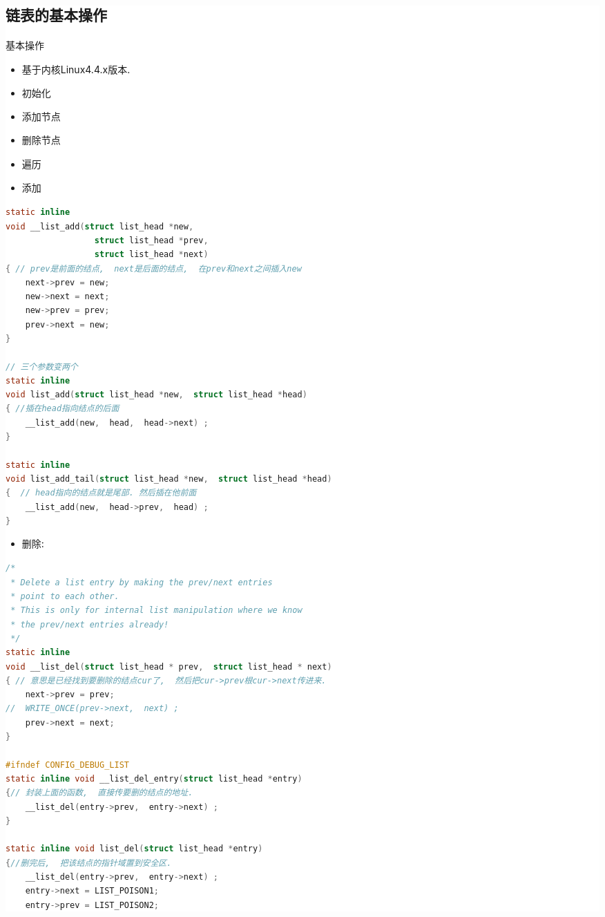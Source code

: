 ## 链表的基本操作

基本操作
- 基于内核Linux4.4.x版本.
- 初始化
- 添加节点
- 删除节点
- 遍历

- 添加
```c
static inline 
void __list_add(struct list_head *new, 
			      struct list_head *prev, 
			      struct list_head *next) 
{ // prev是前面的结点,  next是后面的结点,  在prev和next之间插入new
	next->prev = new; 
	new->next = next; 
	new->prev = prev; 
	prev->next = new; 
}

// 三个参数变两个
static inline 
void list_add(struct list_head *new,  struct list_head *head) 
{ //插在head指向结点的后面
	__list_add(new,  head,  head->next) ; 
}

static inline 
void list_add_tail(struct list_head *new,  struct list_head *head) 
{  // head指向的结点就是尾部. 然后插在他前面
	__list_add(new,  head->prev,  head) ; 
}

```

- 删除: 
```c
/*
 * Delete a list entry by making the prev/next entries
 * point to each other.
 * This is only for internal list manipulation where we know
 * the prev/next entries already!
 */
static inline 
void __list_del(struct list_head * prev,  struct list_head * next) 
{ // 意思是已经找到要删除的结点cur了,  然后把cur->prev根cur->next传进来.
	next->prev = prev; 
//	WRITE_ONCE(prev->next,  next) ; 
	prev->next = next; 
}

#ifndef CONFIG_DEBUG_LIST
static inline void __list_del_entry(struct list_head *entry) 
{// 封装上面的函数,  直接传要删的结点的地址.
	__list_del(entry->prev,  entry->next) ; 
}

static inline void list_del(struct list_head *entry) 
{//删完后,  把该结点的指针域置到安全区.
	__list_del(entry->prev,  entry->next) ; 
	entry->next = LIST_POISON1; 
	entry->prev = LIST_POISON2; 
```